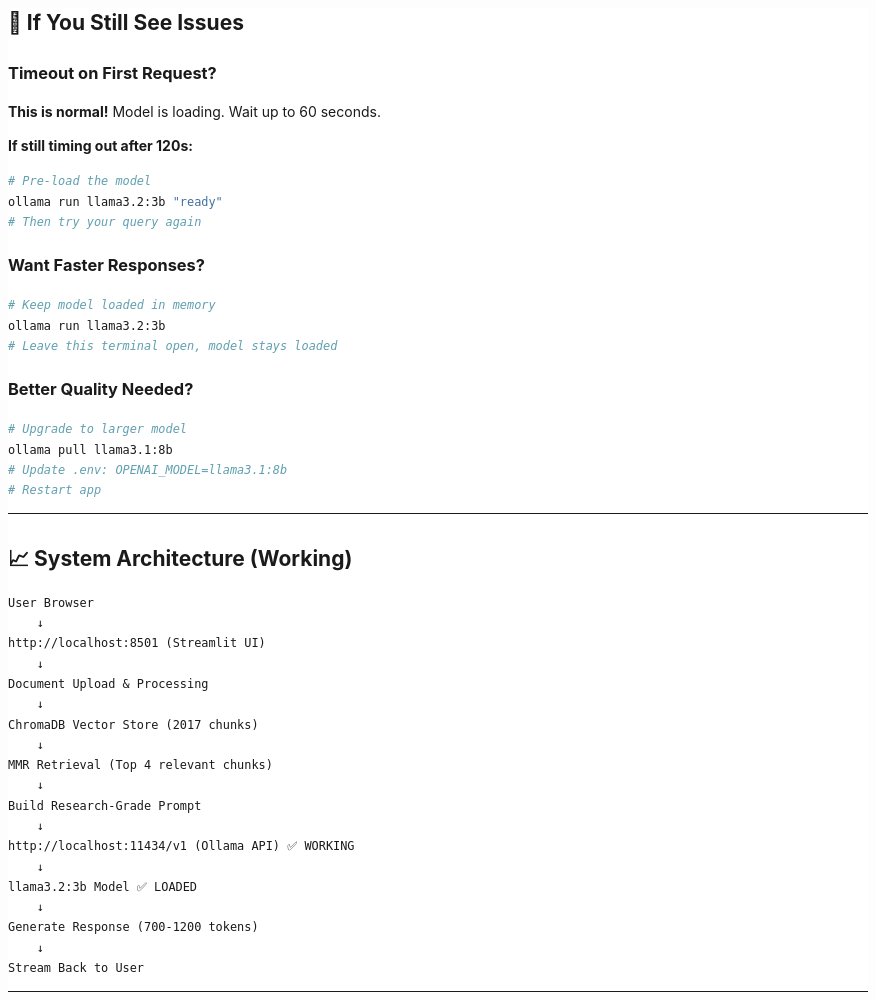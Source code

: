 ## 🐛 If You Still See Issues

### Timeout on First Request?
**This is normal!** Model is loading. Wait up to 60 seconds.

**If still timing out after 120s:**
```bash
# Pre-load the model
ollama run llama3.2:3b "ready"
# Then try your query again
```

### Want Faster Responses?
```bash
# Keep model loaded in memory
ollama run llama3.2:3b
# Leave this terminal open, model stays loaded
```

### Better Quality Needed?
```bash
# Upgrade to larger model
ollama pull llama3.1:8b
# Update .env: OPENAI_MODEL=llama3.1:8b
# Restart app
```

---

## 📈 System Architecture (Working)

```
User Browser
    ↓
http://localhost:8501 (Streamlit UI)
    ↓
Document Upload & Processing
    ↓
ChromaDB Vector Store (2017 chunks)
    ↓
MMR Retrieval (Top 4 relevant chunks)
    ↓
Build Research-Grade Prompt
    ↓
http://localhost:11434/v1 (Ollama API) ✅ WORKING
    ↓
llama3.2:3b Model ✅ LOADED
    ↓
Generate Response (700-1200 tokens)
    ↓
Stream Back to User
```

---